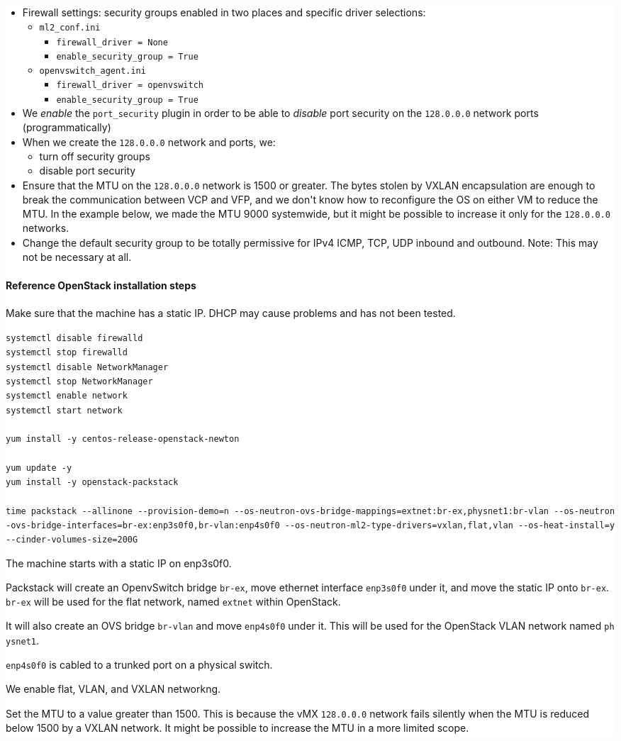 - Firewall settings: security groups enabled in two places and specific driver selections:
    - `ml2_conf.ini`
        - `firewall_driver = None`
        - `enable_security_group = True`
    -  `openvswitch_agent.ini`
        - `firewall_driver = openvswitch`
        - `enable_security_group = True`
- We _enable_ the `port_security` plugin in order to be able to _disable_ port security on the `128.0.0.0` network ports (programmatically)
- When we create the `128.0.0.0` network and ports, we:
    - turn off security groups
    - disable port security 
- Ensure that the MTU on the `128.0.0.0` network is 1500 or greater. The bytes stolen by VXLAN encapsulation are enough to break the communication between VCP and VFP, 
and we don't know how to reconfigure the OS on either VM to reduce the MTU. In the example below, we made the MTU 9000 systemwide, but it might be possible to increase it only 
for the `128.0.0.0` networks.
- Change the default security group to be totally permissive for IPv4 ICMP, TCP, UDP inbound and outbound. Note: This may not be necessary at all.

#### Reference OpenStack installation steps

Make sure that the machine has a static IP. DHCP may cause problems and has not been tested.
    
    systemctl disable firewalld
    systemctl stop firewalld
    systemctl disable NetworkManager
    systemctl stop NetworkManager
    systemctl enable network
    systemctl start network
    
    yum install -y centos-release-openstack-newton

    yum update -y
    yum install -y openstack-packstack

    time packstack --allinone --provision-demo=n --os-neutron-ovs-bridge-mappings=extnet:br-ex,physnet1:br-vlan --os-neutron-ovs-bridge-interfaces=br-ex:enp3s0f0,br-vlan:enp4s0f0 --os-neutron-ml2-type-drivers=vxlan,flat,vlan --os-heat-install=y --cinder-volumes-size=200G
    
    
The machine starts with a static IP on enp3s0f0. 

Packstack will create an OpenvSwitch bridge `br-ex`, move ethernet interface `enp3s0f0` under it, 
and move the static IP onto `br-ex`. `br-ex` will be used for the flat network, named `extnet` within OpenStack.


It will also create an OVS bridge `br-vlan` and move `enp4s0f0` under it. This will be used for the OpenStack VLAN network named `physnet1`. 

`enp4s0f0` is cabled to a trunked port on a physical switch.

We enable flat, VLAN, and VXLAN networkng. 


Set the MTU to a value greater than 1500. This is because the vMX `128.0.0.0` network fails silently when the MTU is reduced below 1500 by a VXLAN network. 
It might be possible to increase the MTU in a more limited scope.  
